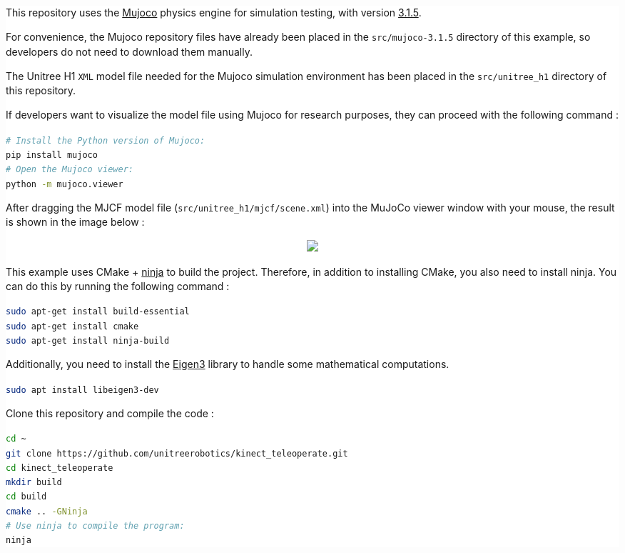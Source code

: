 This repository uses the [Mujoco](https://mujoco.org/) physics engine for simulation testing, with version [3.1.5](https://github.com/google-deepmind/mujoco/releases/download/3.1.5/mujoco-3.1.5-linux-x86_64.tar.gz). 

For convenience, the Mujoco repository files have already been placed in the `src/mujoco-3.1.5` directory of this example, so developers do not need to download them manually.

The Unitree H1 `XML` model file needed for the Mujoco simulation environment has been placed in the `src/unitree_h1` directory of this repository.

If developers want to visualize the model file using Mujoco for research purposes, they can proceed with the following command :

```bash
# Install the Python version of Mujoco:
pip install mujoco
# Open the Mujoco viewer:
python -m mujoco.viewer 
```

After dragging the MJCF model file (`src/unitree_h1/mjcf/scene.xml`) into the MuJoCo viewer window with your mouse, the result is shown in the image below :

<center>
<img src="https://doc-cdn.unitree.com/static/2024/7/25/b3b26e125996448ea8e850e8516689de_1726x1015.png" width=720>
</center>


This example uses CMake + [ninja](https://github.com/ninja-build/ninja) to build the project. Therefore, in addition to installing CMake, you also need to install ninja. You can do this by running the following command :

```bash
sudo apt-get install build-essential
sudo apt-get install cmake
sudo apt-get install ninja-build
```

Additionally, you need to install the [Eigen3](https://eigen.tuxfamily.org/index.php) library to handle some mathematical computations.

```bash
sudo apt install libeigen3-dev
```

Clone this repository and compile the code :

```bash
cd ~
git clone https://github.com/unitreerobotics/kinect_teleoperate.git
cd kinect_teleoperate
mkdir build
cd build
cmake .. -GNinja
# Use ninja to compile the program:
ninja
```
